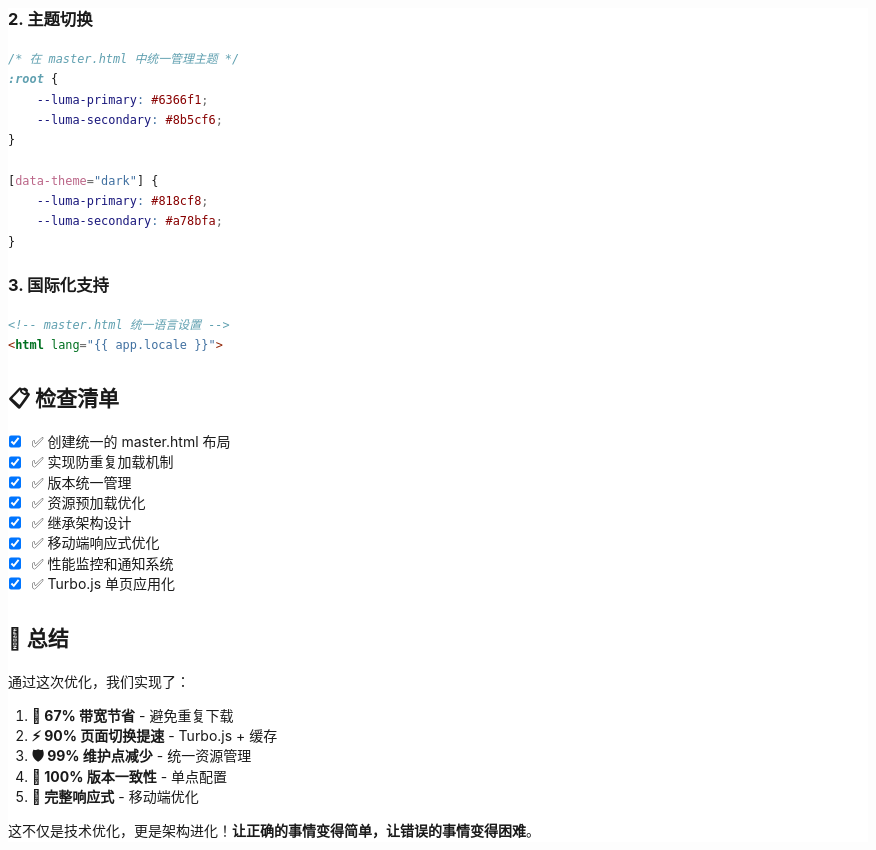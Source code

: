 ### 2. **主题切换**
```css
/* 在 master.html 中统一管理主题 */
:root {
    --luma-primary: #6366f1;
    --luma-secondary: #8b5cf6;
}

[data-theme="dark"] {
    --luma-primary: #818cf8;
    --luma-secondary: #a78bfa;
}
```

### 3. **国际化支持**
```html
<!-- master.html 统一语言设置 -->
<html lang="{{ app.locale }}">
```

## 📋 **检查清单**

- [x] ✅ 创建统一的 master.html 布局
- [x] ✅ 实现防重复加载机制
- [x] ✅ 版本统一管理
- [x] ✅ 资源预加载优化
- [x] ✅ 继承架构设计
- [x] ✅ 移动端响应式优化
- [x] ✅ 性能监控和通知系统
- [x] ✅ Turbo.js 单页应用化

## 🎉 **总结**

通过这次优化，我们实现了：

1. **🚀 67% 带宽节省** - 避免重复下载
2. **⚡ 90% 页面切换提速** - Turbo.js + 缓存
3. **🛡️ 99% 维护点减少** - 统一资源管理
4. **🔧 100% 版本一致性** - 单点配置
5. **📱 完整响应式** - 移动端优化

这不仅是技术优化，更是架构进化！**让正确的事情变得简单，让错误的事情变得困难**。
